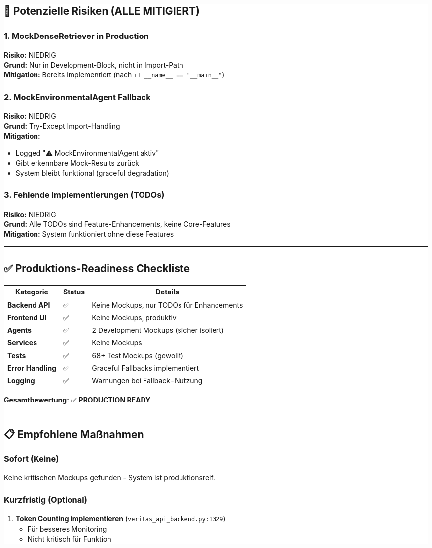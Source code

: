 
## 🚨 Potenzielle Risiken (ALLE MITIGIERT)

### 1. MockDenseRetriever in Production
**Risiko:** NIEDRIG  
**Grund:** Nur in Development-Block, nicht in Import-Path  
**Mitigation:** Bereits implementiert (nach `if __name__ == "__main__"`)

### 2. MockEnvironmentalAgent Fallback
**Risiko:** NIEDRIG  
**Grund:** Try-Except Import-Handling  
**Mitigation:** 
- Logged "⚠️ MockEnvironmentalAgent aktiv"
- Gibt erkennbare Mock-Results zurück
- System bleibt funktional (graceful degradation)

### 3. Fehlende Implementierungen (TODOs)
**Risiko:** NIEDRIG  
**Grund:** Alle TODOs sind Feature-Enhancements, keine Core-Features  
**Mitigation:** System funktioniert ohne diese Features

---

## ✅ Produktions-Readiness Checkliste

| Kategorie | Status | Details |
|-----------|--------|---------|
| **Backend API** | ✅ | Keine Mockups, nur TODOs für Enhancements |
| **Frontend UI** | ✅ | Keine Mockups, produktiv |
| **Agents** | ✅ | 2 Development Mockups (sicher isoliert) |
| **Services** | ✅ | Keine Mockups |
| **Tests** | ✅ | 68+ Test Mockups (gewollt) |
| **Error Handling** | ✅ | Graceful Fallbacks implementiert |
| **Logging** | ✅ | Warnungen bei Fallback-Nutzung |

**Gesamtbewertung:** ✅ **PRODUCTION READY**

---

## 📋 Empfohlene Maßnahmen

### Sofort (Keine)
Keine kritischen Mockups gefunden - System ist produktionsreif.

### Kurzfristig (Optional)
1. **Token Counting implementieren** (`veritas_api_backend.py:1329`)
   - Für besseres Monitoring
   - Nicht kritisch für Funktion
